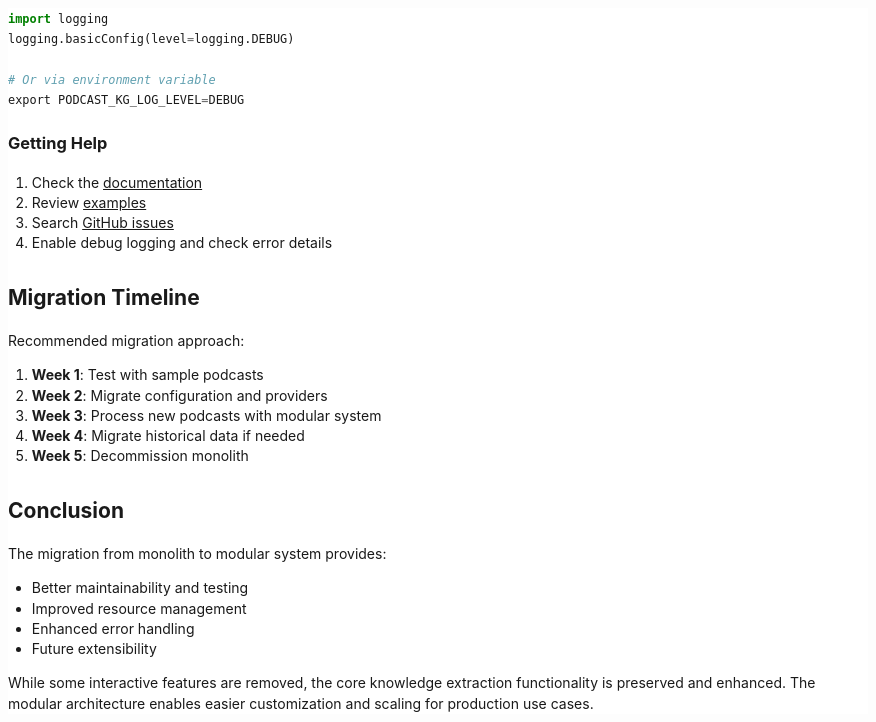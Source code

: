 ```python
import logging
logging.basicConfig(level=logging.DEBUG)

# Or via environment variable
export PODCAST_KG_LOG_LEVEL=DEBUG
```

### Getting Help

1. Check the [documentation](./README.md)
2. Review [examples](./examples/)
3. Search [GitHub issues](https://github.com/your-repo/issues)
4. Enable debug logging and check error details

## Migration Timeline

Recommended migration approach:

1. **Week 1**: Test with sample podcasts
2. **Week 2**: Migrate configuration and providers
3. **Week 3**: Process new podcasts with modular system
4. **Week 4**: Migrate historical data if needed
5. **Week 5**: Decommission monolith

## Conclusion

The migration from monolith to modular system provides:
- Better maintainability and testing
- Improved resource management
- Enhanced error handling
- Future extensibility

While some interactive features are removed, the core knowledge extraction functionality is preserved and enhanced. The modular architecture enables easier customization and scaling for production use cases.